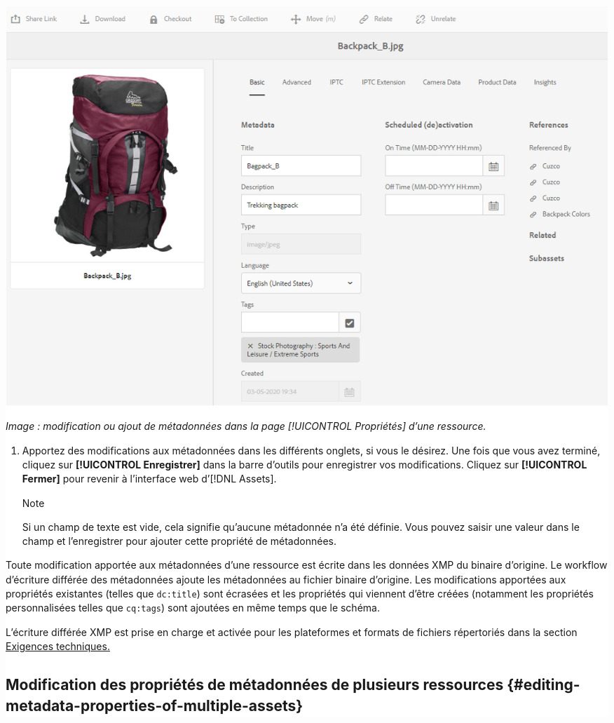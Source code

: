    ![Sélectionner les propriétés d’une ressource pour afficher ses métadonnées](assets/asset-metadata.png)

   *Image : modification ou ajout de métadonnées dans la page [!UICONTROL Propriétés] d’une ressource.*

1. Apportez des modifications aux métadonnées dans les différents onglets, si vous le désirez. Une fois que vous avez terminé, cliquez sur **[!UICONTROL Enregistrer]** dans la barre d’outils pour enregistrer vos modifications. Cliquez sur **[!UICONTROL Fermer]** pour revenir à l’interface web d’[!DNL Assets].

   >[!NOTE]
   >
   >Si un champ de texte est vide, cela signifie qu’aucune métadonnée n’a été définie. Vous pouvez saisir une valeur dans le champ et l’enregistrer pour ajouter cette propriété de métadonnées.

Toute modification apportée aux métadonnées d’une ressource est écrite dans les données XMP du binaire d’origine. Le workflow d’écriture différée des métadonnées ajoute les métadonnées au fichier binaire d’origine. Les modifications apportées aux propriétés existantes (telles que `dc:title`) sont écrasées et les propriétés qui viennent d’être créées (notamment les propriétés personnalisées telles que `cq:tags`) sont ajoutées en même temps que le schéma.

L’écriture différée XMP est prise en charge et activée pour les plateformes et formats de fichiers répertoriés dans la section [Exigences techniques.](/help/sites-deploying/technical-requirements.md)

## Modification des propriétés de métadonnées de plusieurs ressources {#editing-metadata-properties-of-multiple-assets}
